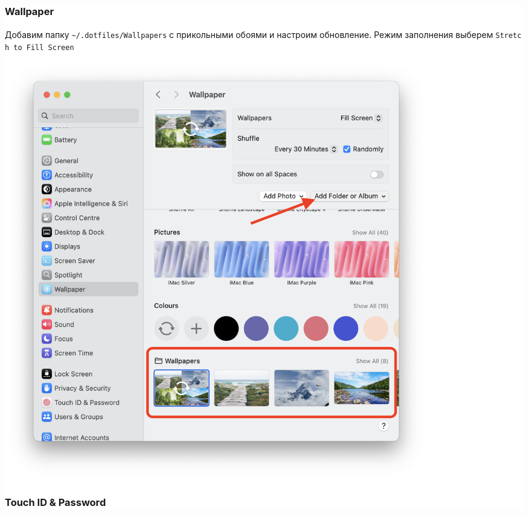 ### Wallpaper

Добавим папку `~/.dotfiles/Wallpapers` с прикольными обоями и настроим обновление. Режим заполнения выберем `Stretch to Fill Screen`

<img src="./images/wallpaper.png" width="700"/>

### Touch ID & Password
